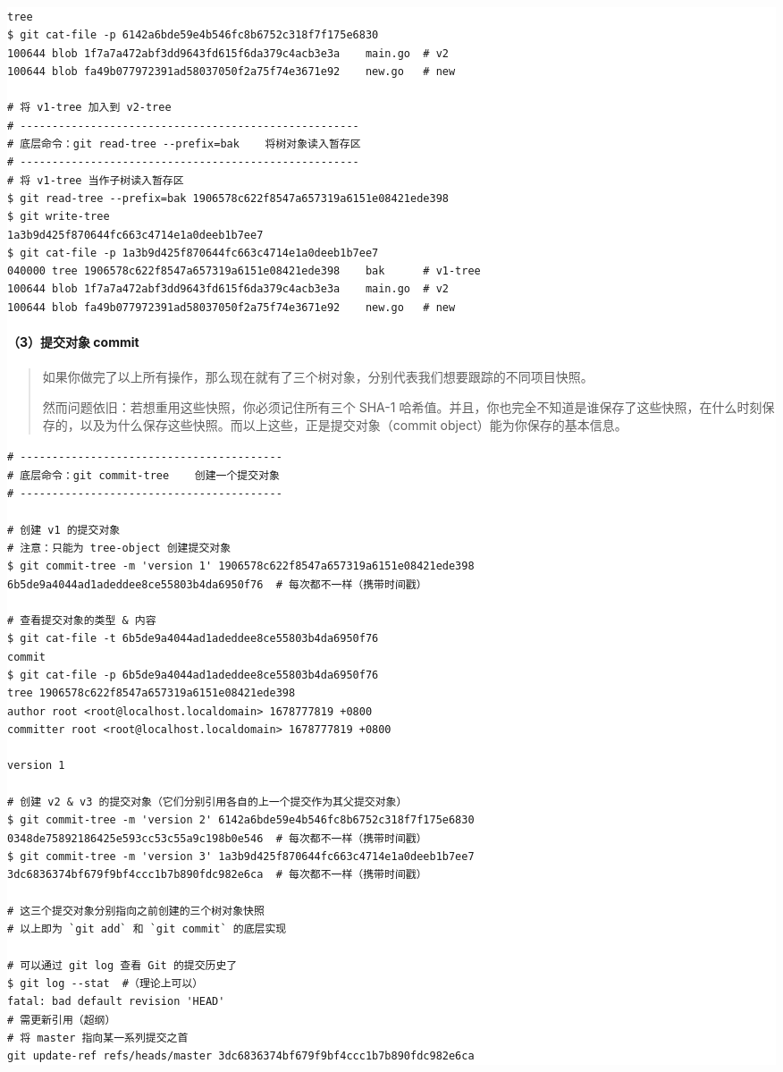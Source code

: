 ```shell
tree
$ git cat-file -p 6142a6bde59e4b546fc8b6752c318f7f175e6830
100644 blob 1f7a7a472abf3dd9643fd615f6da379c4acb3e3a	main.go  # v2
100644 blob fa49b077972391ad58037050f2a75f74e3671e92	new.go   # new

# 将 v1-tree 加入到 v2-tree
# -----------------------------------------------------
# 底层命令：git read-tree --prefix=bak    将树对象读入暂存区
# -----------------------------------------------------
# 将 v1-tree 当作子树读入暂存区
$ git read-tree --prefix=bak 1906578c622f8547a657319a6151e08421ede398
$ git write-tree
1a3b9d425f870644fc663c4714e1a0deeb1b7ee7
$ git cat-file -p 1a3b9d425f870644fc663c4714e1a0deeb1b7ee7
040000 tree 1906578c622f8547a657319a6151e08421ede398	bak      # v1-tree
100644 blob 1f7a7a472abf3dd9643fd615f6da379c4acb3e3a	main.go  # v2
100644 blob fa49b077972391ad58037050f2a75f74e3671e92	new.go   # new
```

#### （3）提交对象 commit

> 如果你做完了以上所有操作，那么现在就有了三个树对象，分别代表我们想要跟踪的不同项目快照。
>
> 然而问题依旧：若想重用这些快照，你必须记住所有三个 SHA-1 哈希值。并且，你也完全不知道是谁保存了这些快照，在什么时刻保存的，以及为什么保存这些快照。而以上这些，正是提交对象（commit object）能为你保存的基本信息。

```shell
# -----------------------------------------
# 底层命令：git commit-tree    创建一个提交对象
# -----------------------------------------

# 创建 v1 的提交对象
# 注意：只能为 tree-object 创建提交对象
$ git commit-tree -m 'version 1' 1906578c622f8547a657319a6151e08421ede398
6b5de9a4044ad1adeddee8ce55803b4da6950f76  # 每次都不一样（携带时间戳）

# 查看提交对象的类型 & 内容
$ git cat-file -t 6b5de9a4044ad1adeddee8ce55803b4da6950f76
commit
$ git cat-file -p 6b5de9a4044ad1adeddee8ce55803b4da6950f76
tree 1906578c622f8547a657319a6151e08421ede398
author root <root@localhost.localdomain> 1678777819 +0800
committer root <root@localhost.localdomain> 1678777819 +0800

version 1

# 创建 v2 & v3 的提交对象（它们分别引用各自的上一个提交作为其父提交对象）
$ git commit-tree -m 'version 2' 6142a6bde59e4b546fc8b6752c318f7f175e6830
0348de75892186425e593cc53c55a9c198b0e546  # 每次都不一样（携带时间戳）
$ git commit-tree -m 'version 3' 1a3b9d425f870644fc663c4714e1a0deeb1b7ee7
3dc6836374bf679f9bf4ccc1b7b890fdc982e6ca  # 每次都不一样（携带时间戳）

# 这三个提交对象分别指向之前创建的三个树对象快照
# 以上即为 `git add` 和 `git commit` 的底层实现

# 可以通过 git log 查看 Git 的提交历史了
$ git log --stat  #（理论上可以）
fatal: bad default revision 'HEAD'
# 需更新引用（超纲）
# 将 master 指向某一系列提交之首
git update-ref refs/heads/master 3dc6836374bf679f9bf4ccc1b7b890fdc982e6ca
```
